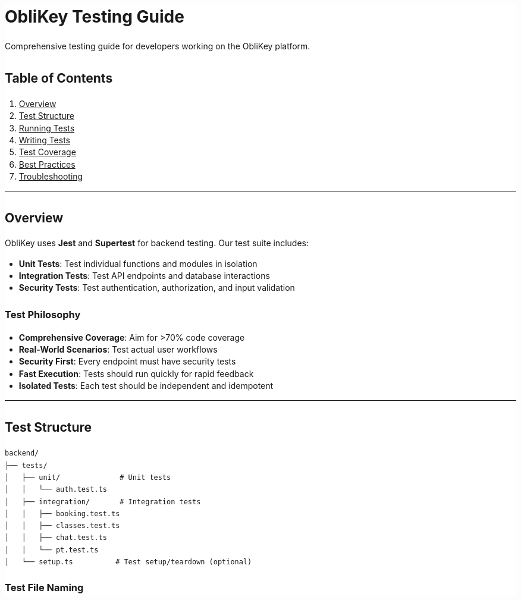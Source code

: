 # ObliKey Testing Guide

Comprehensive testing guide for developers working on the ObliKey platform.

## Table of Contents

1. [Overview](#overview)
2. [Test Structure](#test-structure)
3. [Running Tests](#running-tests)
4. [Writing Tests](#writing-tests)
5. [Test Coverage](#test-coverage)
6. [Best Practices](#best-practices)
7. [Troubleshooting](#troubleshooting)

---

## Overview

ObliKey uses **Jest** and **Supertest** for backend testing. Our test suite includes:

- **Unit Tests**: Test individual functions and modules in isolation
- **Integration Tests**: Test API endpoints and database interactions
- **Security Tests**: Test authentication, authorization, and input validation

### Test Philosophy

- **Comprehensive Coverage**: Aim for >70% code coverage
- **Real-World Scenarios**: Test actual user workflows
- **Security First**: Every endpoint must have security tests
- **Fast Execution**: Tests should run quickly for rapid feedback
- **Isolated Tests**: Each test should be independent and idempotent

---

## Test Structure

```
backend/
├── tests/
│   ├── unit/              # Unit tests
│   │   └── auth.test.ts
│   ├── integration/       # Integration tests
│   │   ├── booking.test.ts
│   │   ├── classes.test.ts
│   │   ├── chat.test.ts
│   │   └── pt.test.ts
│   └── setup.ts          # Test setup/teardown (optional)
```

### Test File Naming
